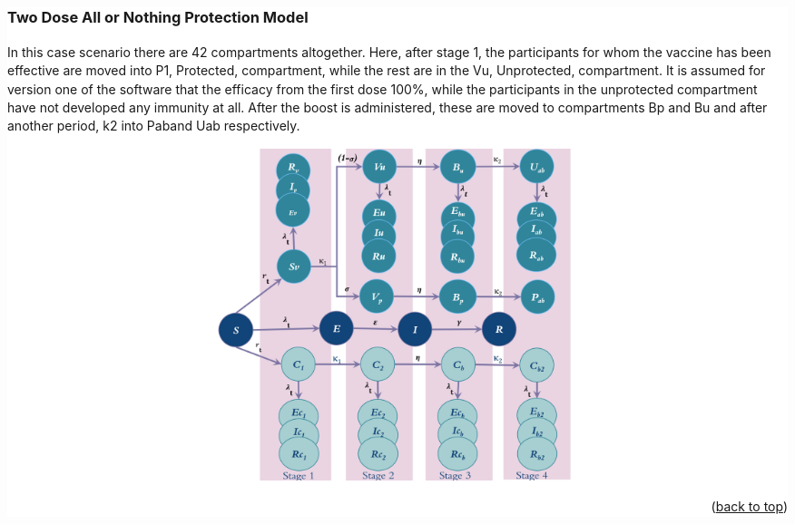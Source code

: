 
### Two Dose All or Nothing Protection Model

In this case scenario there are 42 compartments altogether. 
Here, after stage 1, the participants for whom the vaccine has been effective are moved into P1, Protected, 
compartment, while the rest are in the Vu, Unprotected, compartment. It is assumed for version one of the software that 
the efficacy from the first dose 100%, while the participants in the unprotected compartment have not developed any immunity at all. 
After the boost is administered, these are moved to compartments Bp and Bu and after another period, k2 into Paband Uab respectively. 


<div id="2daonp_diagram", align="center">
  <img src="https://github.com/elenanikolova190/ebovac1/blob/main/images/TwoD_All-o-N_P.png"
     title="Two Dose All-or-Nothing Protection Model Diagram"
     width = "400", 
     height: auto />
</div>



<p align="right">(<a href="#top">back to top</a>)</p>

